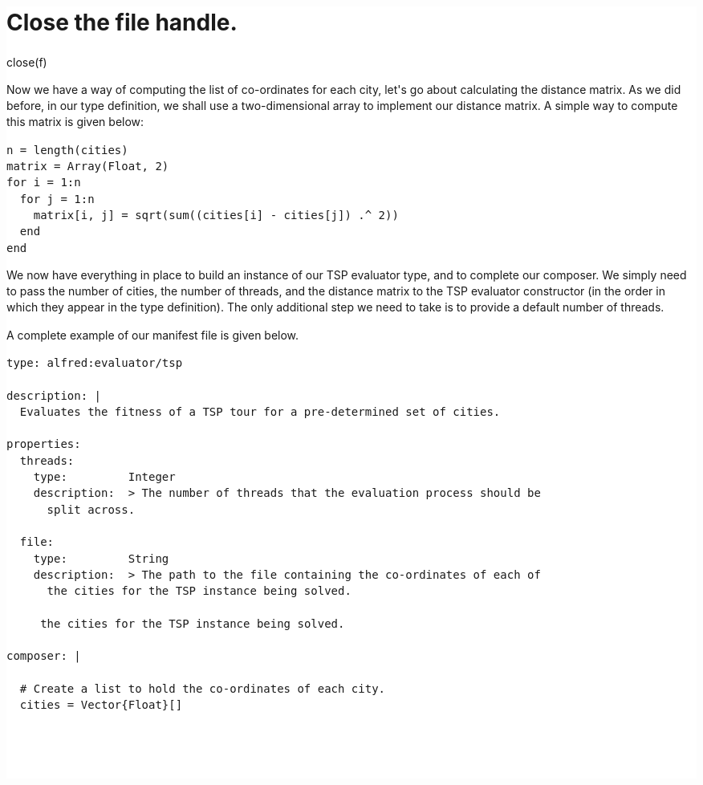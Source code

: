 # Close the file handle.
close(f)
</pre>

Now we have a way of computing the list of co-ordinates for each city,
let's go about calculating the distance matrix. As we did before, in
our type definition, we shall use a two-dimensional array to
implement our distance matrix. A simple way to compute this matrix is
given below:

<pre class="julia">
n = length(cities)
matrix = Array(Float, 2)
for i = 1:n
  for j = 1:n
    matrix[i, j] = sqrt(sum((cities[i] - cities[j]) .^ 2))
  end
end
</pre>

We now have everything in place to build an instance of our TSP
evaluator type, and to complete our composer. We simply need to pass
the number of cities, the number of threads, and the distance matrix
to the TSP evaluator constructor (in the order in which they appear
in the type definition). The only additional step we need to take is
to provide a default number of threads.

A complete example of our manifest file is given below.

<pre class="yaml">
type: alfred:evaluator/tsp

description: |
  Evaluates the fitness of a TSP tour for a pre-determined set of cities.

properties:
  threads:
    type:         Integer
    description:  &gt; The number of threads that the evaluation process should be
      split across.

  file:
    type:         String
    description:  &gt; The path to the file containing the co-ordinates of each of
      the cities for the TSP instance being solved.

     the cities for the TSP instance being solved.

composer: |

  # Create a list to hold the co-ordinates of each city.
  cities = Vector{Float}[] 
  